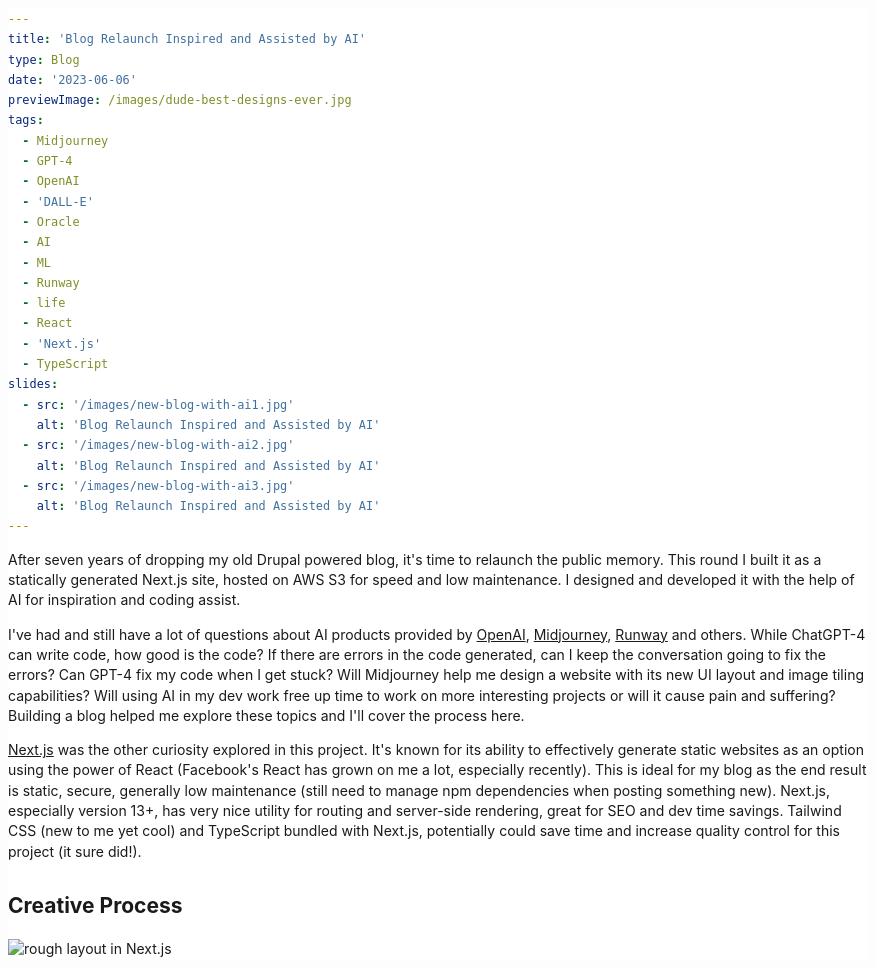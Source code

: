 ```yaml
---
title: 'Blog Relaunch Inspired and Assisted by AI'
type: Blog
date: '2023-06-06'
previewImage: /images/dude-best-designs-ever.jpg
tags:
  - Midjourney
  - GPT-4
  - OpenAI
  - 'DALL-E'
  - Oracle
  - AI
  - ML
  - Runway
  - life
  - React
  - 'Next.js'
  - TypeScript
slides:
  - src: '/images/new-blog-with-ai1.jpg'
    alt: 'Blog Relaunch Inspired and Assisted by AI'
  - src: '/images/new-blog-with-ai2.jpg'
    alt: 'Blog Relaunch Inspired and Assisted by AI'
  - src: '/images/new-blog-with-ai3.jpg'
    alt: 'Blog Relaunch Inspired and Assisted by AI'
---
```

After seven years of dropping my old Drupal powered blog, it's time to relaunch the public memory. This round I built it as a statically generated Next.js site, hosted on AWS S3 for speed and low maintenance. I designed and developed it with the help of AI for inspiration and coding assist.

I've had and still have a lot of questions about AI products provided by [OpenAI](https://openai.com/), [Midjourney](https://www.midjourney.com/), [Runway](https://runwayml.com) and others. While ChatGPT-4 can write code, how good is the code? If there are errors in the code generated, can I keep the conversation going to fix the errors? Can GPT-4 fix my code when I get stuck? Will Midjourney help me design a website with its new UI layout and image tiling capabilities? Will using AI in my dev work free up time to work on more interesting projects or will it cause pain and suffering? Building a blog helped me explore these topics and I'll cover the process here.

[Next.js](https://nextjs.org/) was the other curiosity explored in this project. It's known for its ability to effectively generate static websites as an option using the power of React (Facebook's React has grown on me a lot, especially recently). This is ideal for my blog as the end result is static, secure, generally low maintenance (still need to manage npm dependencies when posting something new). Next.js, especially version 13+, has very nice utility for routing and server-side rendering, great for SEO and dev time savings. Tailwind CSS (new to me yet cool) and TypeScript bundled with Next.js, potentially could save time and increase quality control for this project (it sure did!).

## Creative Process

![rough layout in Next.js](/images/rough-layout.jpg)
